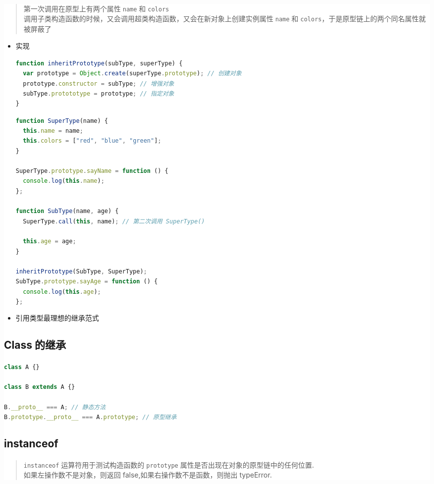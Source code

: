   > 第一次调用在原型上有两个属性 `name` 和 `colors`  
  > 调用子类构造函数的时候，又会调用超类构造函数，又会在新对象上创建实例属性 `name` 和 `colors`，于是原型链上的两个同名属性就被屏蔽了

  - 实现

    ```js
    function inheritPrototype(subType, superType) {
      var prototype = Object.create(superType.prototype); // 创建对象
      prototype.constructor = subType; // 增强对象
      subType.protototype = prototype; // 指定对象
    }
    ```

    ```js
    function SuperType(name) {
      this.name = name;
      this.colors = ["red", "blue", "green"];
    }

    SuperType.prototype.sayName = function () {
      console.log(this.name);
    };

    function SubType(name, age) {
      SuperType.call(this, name); // 第二次调用 SuperType()

      this.age = age;
    }

    inheritPrototype(SubType, SuperType);
    SubType.prototype.sayAge = function () {
      console.log(this.age);
    };
    ```

  - 引用类型最理想的继承范式

## Class 的继承

<iframe src="http://es6.ruanyifeng.com/#docs/class-extends#%E7%B1%BB%E7%9A%84-prototype-%E5%B1%9E%E6%80%A7%E5%92%8C__proto__%E5%B1%9E%E6%80%A7" width="100%" frameborder="0" height="500px" ></iframe>

```js
class A {}

class B extends A {}

B.__proto__ === A; // 静态方法
B.prototype.__proto__ === A.prototype; // 原型继承
```

## instanceof

> `instanceof` 运算符用于测试构造函数的 `prototype` 属性是否出现在对象的原型链中的任何位置.  
> 如果左操作数不是对象，则返回 false,如果右操作数不是函数，则抛出 typeError.
